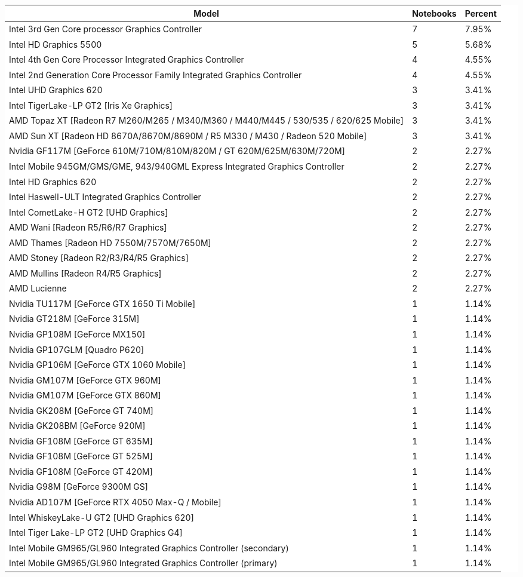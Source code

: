 | Model                                                                                 | Notebooks | Percent |
|---------------------------------------------------------------------------------------|-----------|---------|
| Intel 3rd Gen Core processor Graphics Controller                                      | 7         | 7.95%   |
| Intel HD Graphics 5500                                                                | 5         | 5.68%   |
| Intel 4th Gen Core Processor Integrated Graphics Controller                           | 4         | 4.55%   |
| Intel 2nd Generation Core Processor Family Integrated Graphics Controller             | 4         | 4.55%   |
| Intel UHD Graphics 620                                                                | 3         | 3.41%   |
| Intel TigerLake-LP GT2 [Iris Xe Graphics]                                             | 3         | 3.41%   |
| AMD Topaz XT [Radeon R7 M260/M265 / M340/M360 / M440/M445 / 530/535 / 620/625 Mobile] | 3         | 3.41%   |
| AMD Sun XT [Radeon HD 8670A/8670M/8690M / R5 M330 / M430 / Radeon 520 Mobile]         | 3         | 3.41%   |
| Nvidia GF117M [GeForce 610M/710M/810M/820M / GT 620M/625M/630M/720M]                  | 2         | 2.27%   |
| Intel Mobile 945GM/GMS/GME, 943/940GML Express Integrated Graphics Controller         | 2         | 2.27%   |
| Intel HD Graphics 620                                                                 | 2         | 2.27%   |
| Intel Haswell-ULT Integrated Graphics Controller                                      | 2         | 2.27%   |
| Intel CometLake-H GT2 [UHD Graphics]                                                  | 2         | 2.27%   |
| AMD Wani [Radeon R5/R6/R7 Graphics]                                                   | 2         | 2.27%   |
| AMD Thames [Radeon HD 7550M/7570M/7650M]                                              | 2         | 2.27%   |
| AMD Stoney [Radeon R2/R3/R4/R5 Graphics]                                              | 2         | 2.27%   |
| AMD Mullins [Radeon R4/R5 Graphics]                                                   | 2         | 2.27%   |
| AMD Lucienne                                                                          | 2         | 2.27%   |
| Nvidia TU117M [GeForce GTX 1650 Ti Mobile]                                            | 1         | 1.14%   |
| Nvidia GT218M [GeForce 315M]                                                          | 1         | 1.14%   |
| Nvidia GP108M [GeForce MX150]                                                         | 1         | 1.14%   |
| Nvidia GP107GLM [Quadro P620]                                                         | 1         | 1.14%   |
| Nvidia GP106M [GeForce GTX 1060 Mobile]                                               | 1         | 1.14%   |
| Nvidia GM107M [GeForce GTX 960M]                                                      | 1         | 1.14%   |
| Nvidia GM107M [GeForce GTX 860M]                                                      | 1         | 1.14%   |
| Nvidia GK208M [GeForce GT 740M]                                                       | 1         | 1.14%   |
| Nvidia GK208BM [GeForce 920M]                                                         | 1         | 1.14%   |
| Nvidia GF108M [GeForce GT 635M]                                                       | 1         | 1.14%   |
| Nvidia GF108M [GeForce GT 525M]                                                       | 1         | 1.14%   |
| Nvidia GF108M [GeForce GT 420M]                                                       | 1         | 1.14%   |
| Nvidia G98M [GeForce 9300M GS]                                                        | 1         | 1.14%   |
| Nvidia AD107M [GeForce RTX 4050 Max-Q / Mobile]                                       | 1         | 1.14%   |
| Intel WhiskeyLake-U GT2 [UHD Graphics 620]                                            | 1         | 1.14%   |
| Intel Tiger Lake-LP GT2 [UHD Graphics G4]                                             | 1         | 1.14%   |
| Intel Mobile GM965/GL960 Integrated Graphics Controller (secondary)                   | 1         | 1.14%   |
| Intel Mobile GM965/GL960 Integrated Graphics Controller (primary)                     | 1         | 1.14%   |